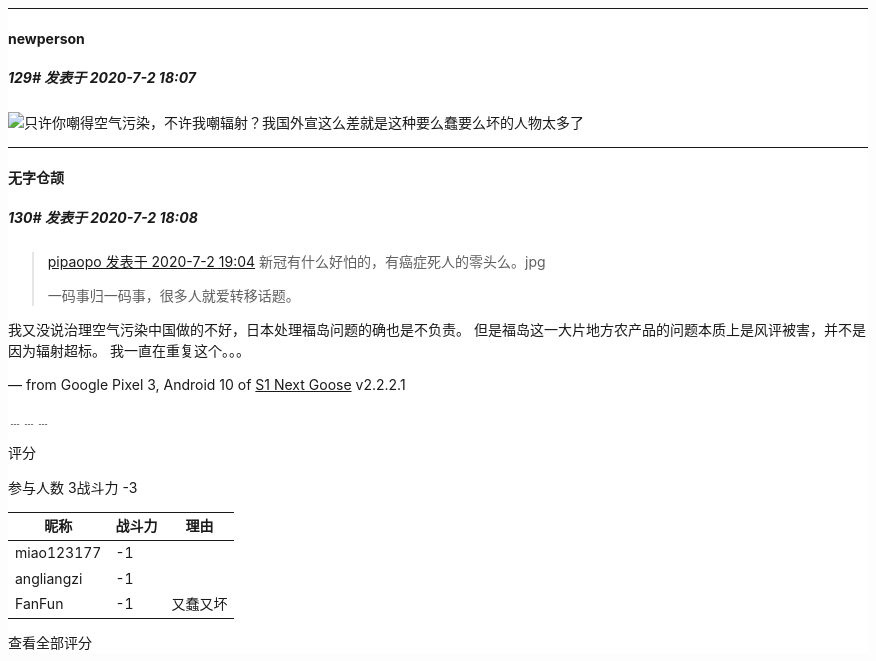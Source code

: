 





*****

####  newperson  
##### 129#       发表于 2020-7-2 18:07



<img src="https://static.saraba1st.com/image/smiley/face2017/062.gif" referrerpolicy="no-referrer">只许你嘲得空气污染，不许我嘲辐射？我国外宣这么差就是这种要么蠢要么坏的人物太多了







*****

####  无字仓颉  
##### 130#       发表于 2020-7-2 18:08



<blockquote><a href="httphttps://bbs.saraba1st.com/2b/forum.php?mod=redirect&amp;goto=findpost&amp;pid=48039018&amp;ptid=1945311" target="_blank">pipaopo 发表于 2020-7-2 19:04</a>
新冠有什么好怕的，有癌症死人的零头么。jpg


一码事归一码事，很多人就爱转移话题。</blockquote>
我又没说治理空气污染中国做的不好，日本处理福岛问题的确也是不负责。
但是福岛这一大片地方农产品的问题本质上是风评被害，并不是因为辐射超标。
我一直在重复这个。。。

— from Google Pixel 3, Android 10 of [S1 Next Goose](https://pan.baidu.com/s/1mi43uRm) v2.2.2.1



﹍﹍﹍

评分





 参与人数 3战斗力 -3

|昵称|战斗力|理由|
|----|---|---|
| miao123177|-1||
| angliangzi|-1||
| FanFun|-1|又蠢又坏|



查看全部评分



